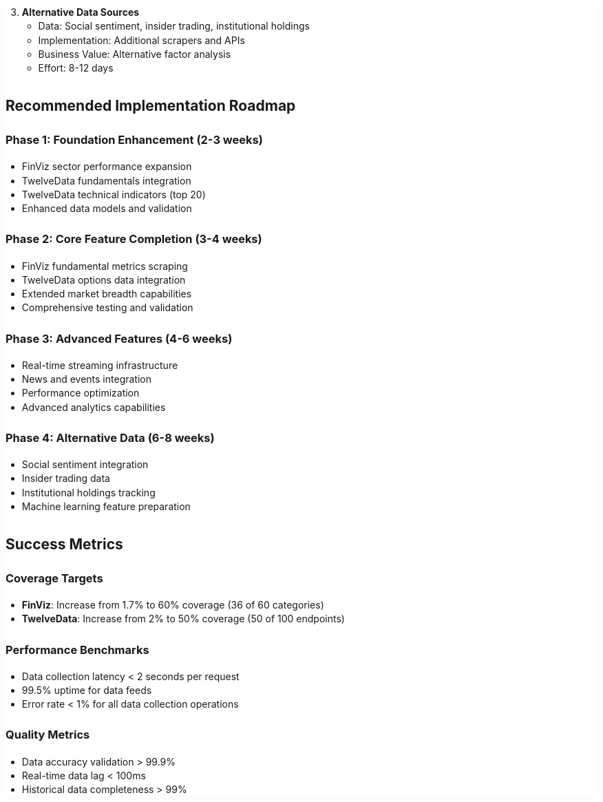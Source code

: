 3. **Alternative Data Sources**
   - Data: Social sentiment, insider trading, institutional holdings
   - Implementation: Additional scrapers and APIs
   - Business Value: Alternative factor analysis
   - Effort: 8-12 days

## Recommended Implementation Roadmap

### Phase 1: Foundation Enhancement (2-3 weeks)
- FinViz sector performance expansion
- TwelveData fundamentals integration
- TwelveData technical indicators (top 20)
- Enhanced data models and validation

### Phase 2: Core Feature Completion (3-4 weeks)
- FinViz fundamental metrics scraping
- TwelveData options data integration
- Extended market breadth capabilities
- Comprehensive testing and validation

### Phase 3: Advanced Features (4-6 weeks)
- Real-time streaming infrastructure
- News and events integration
- Performance optimization
- Advanced analytics capabilities

### Phase 4: Alternative Data (6-8 weeks)
- Social sentiment integration
- Insider trading data
- Institutional holdings tracking
- Machine learning feature preparation

## Success Metrics

### Coverage Targets
- **FinViz**: Increase from 1.7% to 60% coverage (36 of 60 categories)
- **TwelveData**: Increase from 2% to 50% coverage (50 of 100 endpoints)

### Performance Benchmarks
- Data collection latency < 2 seconds per request
- 99.5% uptime for data feeds
- Error rate < 1% for all data collection operations

### Quality Metrics
- Data accuracy validation > 99.9%
- Real-time data lag < 100ms
- Historical data completeness > 99%
